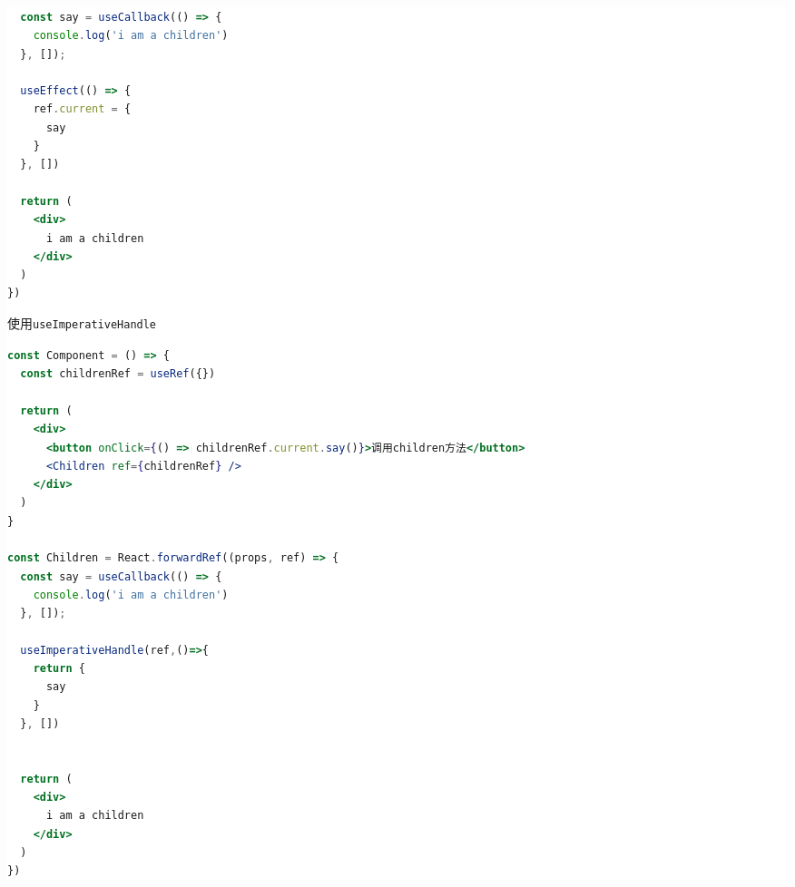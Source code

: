 ```jsx
  const say = useCallback(() => {
    console.log('i am a children')
  }, []);

  useEffect(() => {
    ref.current = {
      say
    }
  }, [])

  return (
    <div>
      i am a children
    </div>
  )
})
```

使用`useImperativeHandle`

```jsx
const Component = () => {
  const childrenRef = useRef({})

  return (
    <div>
      <button onClick={() => childrenRef.current.say()}>调用children方法</button>
      <Children ref={childrenRef} />
    </div>
  )
}

const Children = React.forwardRef((props, ref) => {
  const say = useCallback(() => {
    console.log('i am a children')
  }, []);

  useImperativeHandle(ref,()=>{
    return {
      say
    }
  }, [])
  

  return (
    <div>
      i am a children
    </div>
  )
})
```

